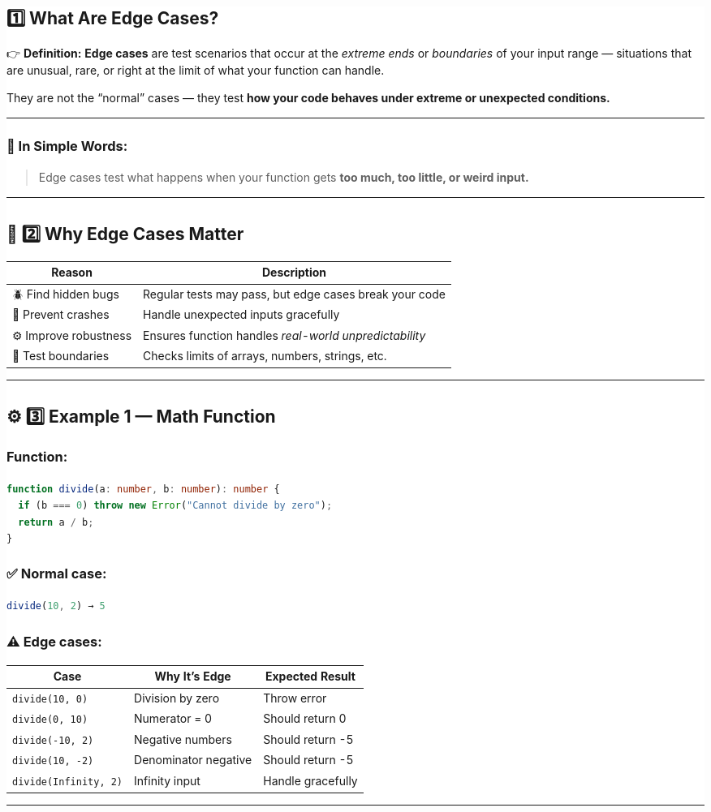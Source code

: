 


##  **1️⃣ What Are Edge Cases?**

👉 **Definition:**
**Edge cases** are test scenarios that occur at the *extreme ends* or *boundaries* of your input range — situations that are unusual, rare, or right at the limit of what your function can handle.

They are not the “normal” cases — they test **how your code behaves under extreme or unexpected conditions.**

---

### 🧠 In Simple Words:

> Edge cases test what happens when your function gets **too much, too little, or weird input.**

---

## 🎯 **2️⃣ Why Edge Cases Matter**

| Reason                | Description                                            |
| --------------------- | ------------------------------------------------------ |
| 🪲 Find hidden bugs   | Regular tests may pass, but edge cases break your code |
| 🚫 Prevent crashes    | Handle unexpected inputs gracefully                    |
| ⚙️ Improve robustness | Ensures function handles *real-world unpredictability* |
| 📏 Test boundaries    | Checks limits of arrays, numbers, strings, etc.        |

---

## ⚙️ **3️⃣ Example 1 — Math Function**

### Function:

```ts
function divide(a: number, b: number): number {
  if (b === 0) throw new Error("Cannot divide by zero");
  return a / b;
}
```

### ✅ Normal case:

```ts
divide(10, 2) → 5
```

### ⚠️ Edge cases:

| Case                  | Why It’s Edge        | Expected Result   |
| --------------------- | -------------------- | ----------------- |
| `divide(10, 0)`       | Division by zero     | Throw error       |
| `divide(0, 10)`       | Numerator = 0        | Should return 0   |
| `divide(-10, 2)`      | Negative numbers     | Should return -5  |
| `divide(10, -2)`      | Denominator negative | Should return -5  |
| `divide(Infinity, 2)` | Infinity input       | Handle gracefully |

---
